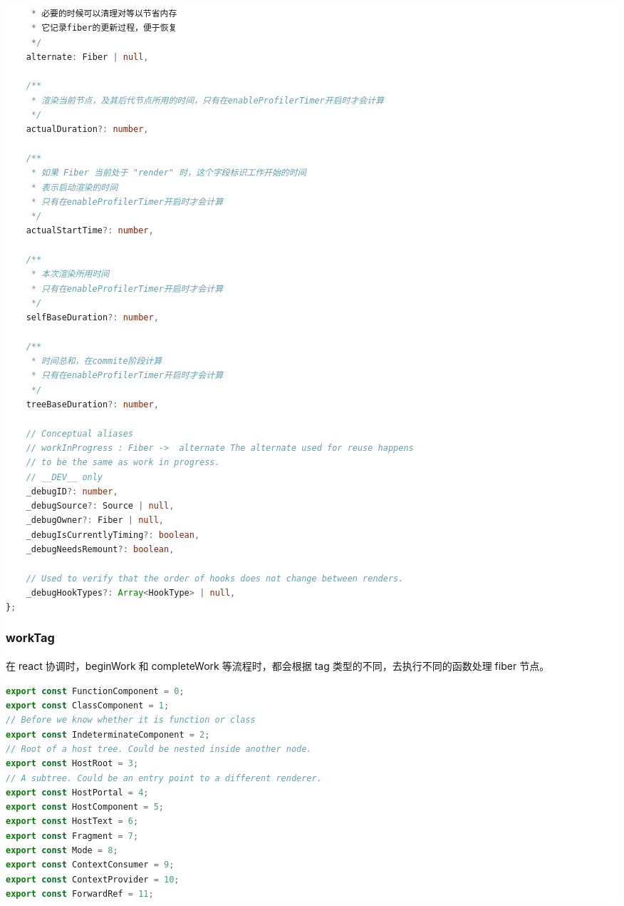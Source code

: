 ```ts
     * 必要的时候可以清理对等以节省内存
     * 它记录fiber的更新过程，便于恢复
     */
    alternate: Fiber | null,

    /** 
     * 渲染当前节点，及其后代节点所用的时间，只有在enableProfilerTimer开启时才会计算
     */ 
    actualDuration?: number,

    /**
     * 如果 Fiber 当前处于 "render" 时，这个字段标识工作开始的时间
     * 表示启动渲染的时间
     * 只有在enableProfilerTimer开启时才会计算
     */ 
    actualStartTime?: number,
  
    /** 
     * 本次渲染所用时间
     * 只有在enableProfilerTimer开启时才会计算
     */ 
    selfBaseDuration?: number,

    /**
     * 时间总和，在commite阶段计算
     * 只有在enableProfilerTimer开启时才会计算
     */ 
    treeBaseDuration?: number,
  
    // Conceptual aliases
    // workInProgress : Fiber ->  alternate The alternate used for reuse happens
    // to be the same as work in progress.
    // __DEV__ only
    _debugID?: number,
    _debugSource?: Source | null,
    _debugOwner?: Fiber | null,
    _debugIsCurrentlyTiming?: boolean,
    _debugNeedsRemount?: boolean,
  
    // Used to verify that the order of hooks does not change between renders.
    _debugHookTypes?: Array<HookType> | null,
};
```

### workTag

在 react 协调时，beginWork 和 completeWork 等流程时，都会根据 tag 类型的不同，去执行不同的函数处理 fiber 节点。

```ts
export const FunctionComponent = 0;
export const ClassComponent = 1;
// Before we know whether it is function or class
export const IndeterminateComponent = 2; 
// Root of a host tree. Could be nested inside another node.
export const HostRoot = 3; 
// A subtree. Could be an entry point to a different renderer.
export const HostPortal = 4; 
export const HostComponent = 5;
export const HostText = 6;
export const Fragment = 7;
export const Mode = 8;
export const ContextConsumer = 9;
export const ContextProvider = 10;
export const ForwardRef = 11;
```